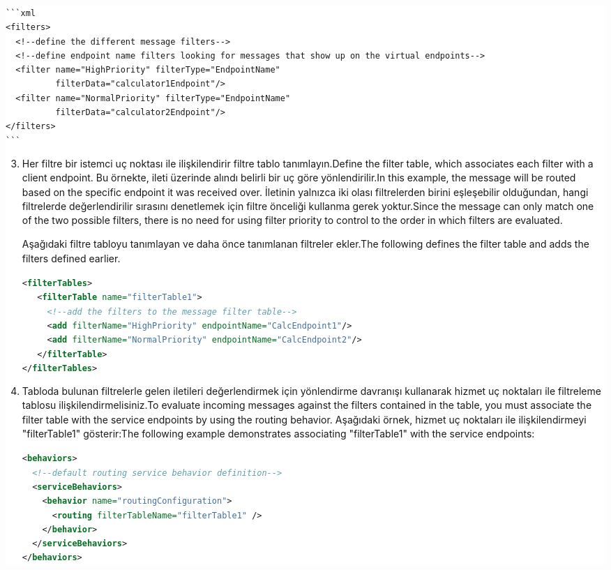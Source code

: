     ```xml  
    <filters>  
      <!--define the different message filters-->  
      <!--define endpoint name filters looking for messages that show up on the virtual endpoints-->  
      <filter name="HighPriority" filterType="EndpointName"  
              filterData="calculator1Endpoint"/>  
      <filter name="NormalPriority" filterType="EndpointName"  
              filterData="calculator2Endpoint"/>  
    </filters>  
    ```  
  
3. <span data-ttu-id="339f2-118">Her filtre bir istemci uç noktası ile ilişkilendirir filtre tablo tanımlayın.</span><span class="sxs-lookup"><span data-stu-id="339f2-118">Define the filter table, which associates each filter with a client endpoint.</span></span> <span data-ttu-id="339f2-119">Bu örnekte, ileti üzerinde alındı belirli bir uç göre yönlendirilir.</span><span class="sxs-lookup"><span data-stu-id="339f2-119">In this example, the message will be routed based on the specific endpoint it was received over.</span></span> <span data-ttu-id="339f2-120">İletinin yalnızca iki olası filtrelerden birini eşleşebilir olduğundan, hangi filtrelerde değerlendirilir sırasını denetlemek için filtre önceliği kullanma gerek yoktur.</span><span class="sxs-lookup"><span data-stu-id="339f2-120">Since the message can only match one of the two possible filters, there is no need for using filter priority to control to the order in which filters are evaluated.</span></span>  
  
     <span data-ttu-id="339f2-121">Aşağıdaki filtre tabloyu tanımlayan ve daha önce tanımlanan filtreler ekler.</span><span class="sxs-lookup"><span data-stu-id="339f2-121">The following defines the filter table and adds the filters defined earlier.</span></span>  
  
    ```xml  
    <filterTables>  
       <filterTable name="filterTable1">  
         <!--add the filters to the message filter table-->  
         <add filterName="HighPriority" endpointName="CalcEndpoint1"/>  
         <add filterName="NormalPriority" endpointName="CalcEndpoint2"/>  
       </filterTable>  
    </filterTables>  
    ```  
  
4. <span data-ttu-id="339f2-122">Tabloda bulunan filtrelerle gelen iletileri değerlendirmek için yönlendirme davranışı kullanarak hizmet uç noktaları ile filtreleme tablosu ilişkilendirmelisiniz.</span><span class="sxs-lookup"><span data-stu-id="339f2-122">To evaluate incoming messages against the filters contained in the table, you must associate the filter table with the service endpoints by using the routing behavior.</span></span> <span data-ttu-id="339f2-123">Aşağıdaki örnek, hizmet uç noktaları ile ilişkilendirmeyi "filterTable1" gösterir:</span><span class="sxs-lookup"><span data-stu-id="339f2-123">The following example demonstrates associating "filterTable1" with the service endpoints:</span></span>  
  
    ```xml  
    <behaviors>  
      <!--default routing service behavior definition-->  
      <serviceBehaviors>  
        <behavior name="routingConfiguration">  
          <routing filterTableName="filterTable1" />  
        </behavior>  
      </serviceBehaviors>  
    </behaviors>  
    ```  
  